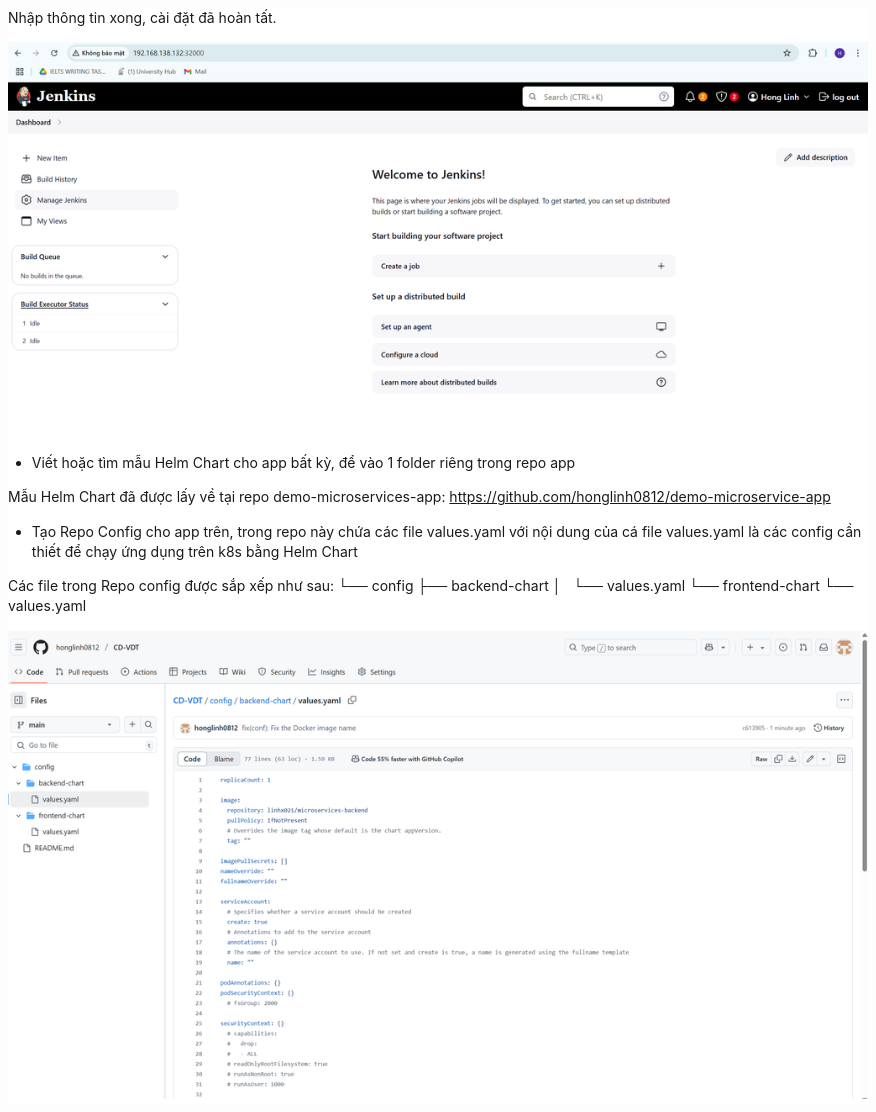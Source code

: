 Nhập thông tin xong, cài đặt đã hoàn tất.

![](./images/k8s-helm-chart/install-jenkins.png?raw=true)
- Viết hoặc tìm mẫu Helm Chart cho app bất kỳ, để vào 1 folder riêng trong repo app

Mẫu Helm Chart đã được lấy về tại repo demo-microservices-app: https://github.com/honglinh0812/demo-microservice-app
- Tạo Repo Config cho app trên, trong repo này chứa các file values.yaml với nội dung của cá file values.yaml là các config cần thiết để chạy ứng dụng trên k8s bằng Helm Chart

Các file trong Repo config được sắp xếp như sau:
└── config
    ├── backend-chart
    │   └── values.yaml
    └── frontend-chart
        └── values.yaml

![Cấu trúc thư mục Config repository](./images/k8s-helm-chart/config-repo.png?raw=true)

